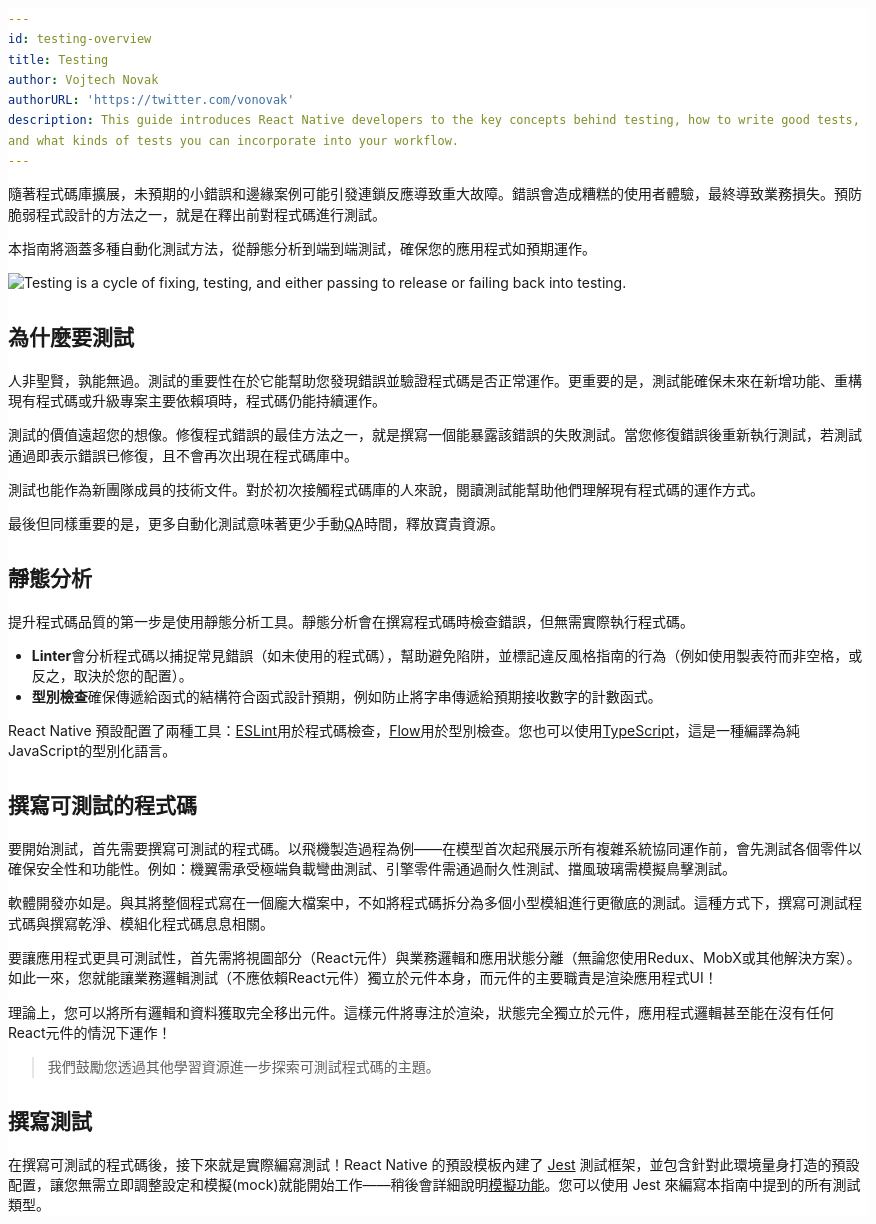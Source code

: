 ```yaml
---
id: testing-overview
title: Testing
author: Vojtech Novak
authorURL: 'https://twitter.com/vonovak'
description: This guide introduces React Native developers to the key concepts behind testing, how to write good tests, and what kinds of tests you can incorporate into your workflow.
---
```


隨著程式碼庫擴展，未預期的小錯誤和邊緣案例可能引發連鎖反應導致重大故障。錯誤會造成糟糕的使用者體驗，最終導致業務損失。預防脆弱程式設計的方法之一，就是在釋出前對程式碼進行測試。

本指南將涵蓋多種自動化測試方法，從靜態分析到端到端測試，確保您的應用程式如預期運作。

<img src="/docs/assets/diagram_testing.svg" alt="Testing is a cycle of fixing, testing, and either passing to release or failing back into testing." />

## 為什麼要測試

人非聖賢，孰能無過。測試的重要性在於它能幫助您發現錯誤並驗證程式碼是否正常運作。更重要的是，測試能確保未來在新增功能、重構現有程式碼或升級專案主要依賴項時，程式碼仍能持續運作。

測試的價值遠超您的想像。修復程式錯誤的最佳方法之一，就是撰寫一個能暴露該錯誤的失敗測試。當您修復錯誤後重新執行測試，若測試通過即表示錯誤已修復，且不會再次出現在程式碼庫中。

測試也能作為新團隊成員的技術文件。對於初次接觸程式碼庫的人來說，閱讀測試能幫助他們理解現有程式碼的運作方式。

最後但同樣重要的是，更多自動化測試意味著更少手動<abbr title="Quality Assurance">QA</abbr>時間，釋放寶貴資源。

## 靜態分析

提升程式碼品質的第一步是使用靜態分析工具。靜態分析會在撰寫程式碼時檢查錯誤，但無需實際執行程式碼。

- **Linter**會分析程式碼以捕捉常見錯誤（如未使用的程式碼），幫助避免陷阱，並標記違反風格指南的行為（例如使用製表符而非空格，或反之，取決於您的配置）。
- **型別檢查**確保傳遞給函式的結構符合函式設計預期，例如防止將字串傳遞給預期接收數字的計數函式。

React Native 預設配置了兩種工具：[ESLint](https://eslint.org/)用於程式碼檢查，[Flow](https://flow.org/en/docs/)用於型別檢查。您也可以使用[TypeScript](typescript)，這是一種編譯為純JavaScript的型別化語言。

## 撰寫可測試的程式碼

要開始測試，首先需要撰寫可測試的程式碼。以飛機製造過程為例——在模型首次起飛展示所有複雜系統協同運作前，會先測試各個零件以確保安全性和功能性。例如：機翼需承受極端負載彎曲測試、引擎零件需通過耐久性測試、擋風玻璃需模擬鳥擊測試。

軟體開發亦如是。與其將整個程式寫在一個龐大檔案中，不如將程式碼拆分為多個小型模組進行更徹底的測試。這種方式下，撰寫可測試程式碼與撰寫乾淨、模組化程式碼息息相關。

要讓應用程式更具可測試性，首先需將視圖部分（React元件）與業務邏輯和應用狀態分離（無論您使用Redux、MobX或其他解決方案）。如此一來，您就能讓業務邏輯測試（不應依賴React元件）獨立於元件本身，而元件的主要職責是渲染應用程式UI！

理論上，您可以將所有邏輯和資料獲取完全移出元件。這樣元件將專注於渲染，狀態完全獨立於元件，應用程式邏輯甚至能在沒有任何React元件的情況下運作！

> 我們鼓勵您透過其他學習資源進一步探索可測試程式碼的主題。

## 撰寫測試

在撰寫可測試的程式碼後，接下來就是實際編寫測試！React Native 的預設模板內建了 [Jest](https://jestjs.io) 測試框架，並包含針對此環境量身打造的預設配置，讓您無需立即調整設定和模擬(mock)就能開始工作——稍後會詳細說明[模擬功能](#mocking)。您可以使用 Jest 來編寫本指南中提到的所有測試類型。
